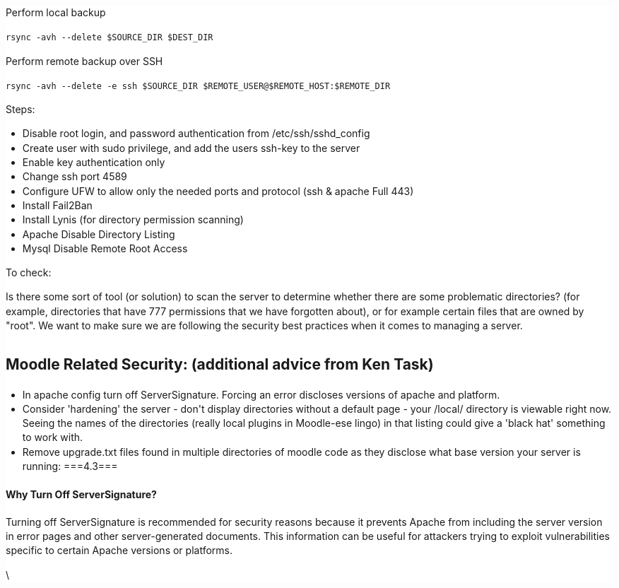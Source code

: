 Perform local backup

`rsync -avh --delete $SOURCE_DIR $DEST_DIR`

Perform remote backup over SSH

`rsync -avh --delete -e ssh $SOURCE_DIR $REMOTE_USER@$REMOTE_HOST:$REMOTE_DIR`



Steps:

* Disable root login, and password authentication from /etc/ssh/sshd\_config
* Create user with sudo privilege, and add the users ssh-key to the server
* Enable key authentication only
* Change ssh port 4589
* Configure UFW to allow only the needed ports and protocol  (ssh & apache Full 443)
* Install Fail2Ban&#x20;
* Install Lynis (for directory permission scanning)&#x20;
* Apache Disable Directory Listing
* Mysql Disable Remote Root Access



To check:

Is there some sort of tool (or solution) to scan the server to determine whether there are some problematic directories? (for example, directories that have 777 permissions that we have forgotten about), or for example certain files that are owned by "root". We want to make sure we are following the security best practices when it comes to managing a server.



## Moodle Related Security: (additional advice from Ken Task)

* In apache config turn off ServerSignature. Forcing an error discloses versions of apache and platform.
* Consider 'hardening' the server - don't display directories without a default page - your /local/ directory is viewable right now. Seeing the names of the directories (really local plugins in Moodle-ese lingo) in that listing could give a 'black hat' something to work with.
* Remove upgrade.txt files found in multiple directories of moodle code as they disclose  what base version your server is running: ===4.3===

#### Why Turn Off ServerSignature?

Turning off ServerSignature is recommended for security reasons because it prevents Apache from including the server version in error pages and other server-generated documents. This information can be useful for attackers trying to exploit vulnerabilities specific to certain Apache versions or platforms.



\
